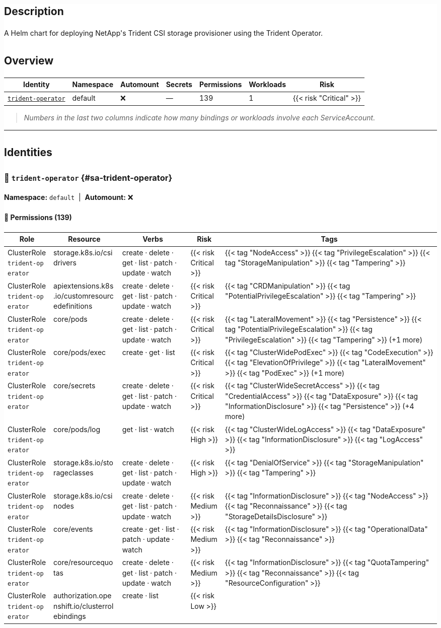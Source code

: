
## Description

A Helm chart for deploying NetApp's Trident CSI storage provisioner using the Trident Operator.

## Overview

| Identity                                   | Namespace | Automount | Secrets | Permissions | Workloads | Risk                    |
| ------------------------------------------ | --------- | --------- | ------- | ----------- | --------- | ----------------------- |
| [`trident-operator`](#sa-trident-operator) | default   | ❌        | —       | 139         | 1         | {{< risk "Critical" >}} |

> _Numbers in the last two columns indicate how many bindings or workloads involve each ServiceAccount._

---

## Identities

### 🤖 `trident-operator` {#sa-trident-operator}

**Namespace:** `default`  |  **Automount:** ❌

#### 🔑 Permissions (139)

| Role                           | Resource                                                                                   | Verbs                                                 | Risk                  | Tags                                                                                                                                                                    |
| ------------------------------ | ------------------------------------------------------------------------------------------ | ----------------------------------------------------- | --------------------- | ----------------------------------------------------------------------------------------------------------------------------------------------------------------------- |
| ClusterRole `trident-operator` | storage.k8s.io/csidrivers                                                                  | create · delete · get · list · patch · update · watch | {{< risk Critical >}} | {{< tag "NodeAccess" >}} {{< tag "PrivilegeEscalation" >}} {{< tag "StorageManipulation" >}} {{< tag "Tampering" >}}                                                    |
| ClusterRole `trident-operator` | apiextensions.k8s.io/customresourcedefinitions                                             | create · delete · get · list · patch · update · watch | {{< risk Critical >}} | {{< tag "CRDManipulation" >}} {{< tag "PotentialPrivilegeEscalation" >}} {{< tag "Tampering" >}}                                                                        |
| ClusterRole `trident-operator` | core/pods                                                                                  | create · delete · get · list · patch · update · watch | {{< risk Critical >}} | {{< tag "LateralMovement" >}} {{< tag "Persistence" >}} {{< tag "PotentialPrivilegeEscalation" >}} {{< tag "PrivilegeEscalation" >}} {{< tag "Tampering" >}} (+1 more)  |
| ClusterRole `trident-operator` | core/pods/exec                                                                             | create · get · list                                   | {{< risk Critical >}} | {{< tag "ClusterWidePodExec" >}} {{< tag "CodeExecution" >}} {{< tag "ElevationOfPrivilege" >}} {{< tag "LateralMovement" >}} {{< tag "PodExec" >}} (+1 more)           |
| ClusterRole `trident-operator` | core/secrets                                                                               | create · delete · get · list · patch · update · watch | {{< risk Critical >}} | {{< tag "ClusterWideSecretAccess" >}} {{< tag "CredentialAccess" >}} {{< tag "DataExposure" >}} {{< tag "InformationDisclosure" >}} {{< tag "Persistence" >}} (+4 more) |
| ClusterRole `trident-operator` | core/pods/log                                                                              | get · list · watch                                    | {{< risk High >}}     | {{< tag "ClusterWideLogAccess" >}} {{< tag "DataExposure" >}} {{< tag "InformationDisclosure" >}} {{< tag "LogAccess" >}}                                               |
| ClusterRole `trident-operator` | storage.k8s.io/storageclasses                                                              | create · delete · get · list · patch · update · watch | {{< risk High >}}     | {{< tag "DenialOfService" >}} {{< tag "StorageManipulation" >}} {{< tag "Tampering" >}}                                                                                 |
| ClusterRole `trident-operator` | storage.k8s.io/csinodes                                                                    | create · delete · get · list · patch · update · watch | {{< risk Medium >}}   | {{< tag "InformationDisclosure" >}} {{< tag "NodeAccess" >}} {{< tag "Reconnaissance" >}} {{< tag "StorageDetailsDisclosure" >}}                                        |
| ClusterRole `trident-operator` | core/events                                                                                | create · get · list · patch · update · watch          | {{< risk Medium >}}   | {{< tag "InformationDisclosure" >}} {{< tag "OperationalData" >}} {{< tag "Reconnaissance" >}}                                                                          |
| ClusterRole `trident-operator` | core/resourcequotas                                                                        | create · delete · get · list · patch · update · watch | {{< risk Medium >}}   | {{< tag "InformationDisclosure" >}} {{< tag "QuotaTampering" >}} {{< tag "Reconnaissance" >}} {{< tag "ResourceConfiguration" >}}                                       |
| ClusterRole `trident-operator` | authorization.openshift.io/clusterrolebindings                                             | create · list                                         | {{< risk Low >}}      |                                                                                                                                                                         |